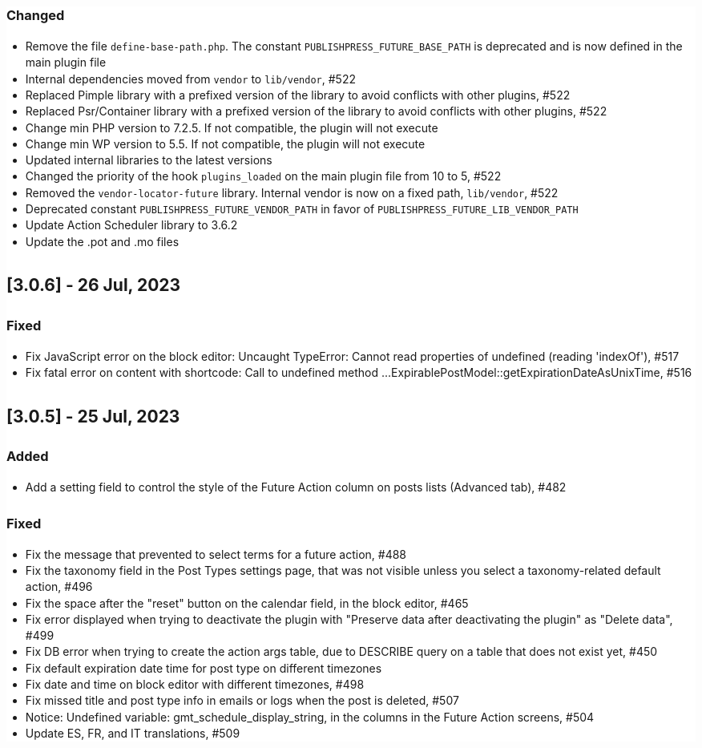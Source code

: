 ### Changed

- Remove the file `define-base-path.php`. The constant `PUBLISHPRESS_FUTURE_BASE_PATH` is deprecated and is now defined in the main plugin file
- Internal dependencies moved from `vendor` to `lib/vendor`, #522
- Replaced Pimple library with a prefixed version of the library to avoid conflicts with other plugins, #522
- Replaced Psr/Container library with a prefixed version of the library to avoid conflicts with other plugins, #522
- Change min PHP version to 7.2.5. If not compatible, the plugin will not execute
- Change min WP version to 5.5. If not compatible, the plugin will not execute
- Updated internal libraries to the latest versions
- Changed the priority of the hook `plugins_loaded` on the main plugin file from 10 to 5, #522
- Removed the `vendor-locator-future` library. Internal vendor is now on a fixed path, `lib/vendor`, #522
- Deprecated constant `PUBLISHPRESS_FUTURE_VENDOR_PATH` in favor of `PUBLISHPRESS_FUTURE_LIB_VENDOR_PATH`
- Update Action Scheduler library to 3.6.2
- Update the .pot and .mo files

## [3.0.6] - 26 Jul, 2023

### Fixed

- Fix JavaScript error on the block editor: Uncaught TypeError: Cannot read properties of undefined (reading 'indexOf'), #517
- Fix fatal error on content with shortcode: Call to undefined method ...ExpirablePostModel::getExpirationDateAsUnixTime, #516

## [3.0.5] - 25 Jul, 2023

### Added

- Add a setting field to control the style of the Future Action column on posts lists (Advanced tab), #482

### Fixed

- Fix the message that prevented to select terms for a future action, #488
- Fix the taxonomy field in the Post Types settings page, that was not visible unless you select a taxonomy-related default action, #496
- Fix the space after the "reset" button on the calendar field, in the block editor, #465
- Fix error displayed when trying to deactivate the plugin with "Preserve data after deactivating the plugin" as "Delete data", #499
- Fix DB error when trying to create the action args table, due to DESCRIBE query on a table that does not exist yet, #450
- Fix default expiration date time for post type on different timezones
- Fix date and time on block editor with different timezones, #498
- Fix missed title and post type info in emails or logs when the post is deleted, #507
- Notice: Undefined variable: gmt_schedule_display_string, in the columns in the Future Action screens, #504
- Update ES, FR, and IT translations, #509
